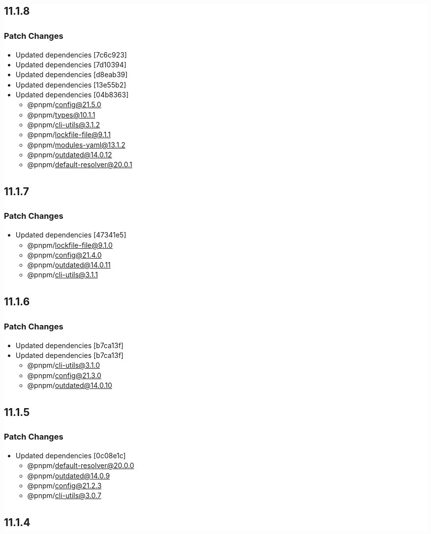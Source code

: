 ## 11.1.8

### Patch Changes

- Updated dependencies [7c6c923]
- Updated dependencies [7d10394]
- Updated dependencies [d8eab39]
- Updated dependencies [13e55b2]
- Updated dependencies [04b8363]
  - @pnpm/config@21.5.0
  - @pnpm/types@10.1.1
  - @pnpm/cli-utils@3.1.2
  - @pnpm/lockfile-file@9.1.1
  - @pnpm/modules-yaml@13.1.2
  - @pnpm/outdated@14.0.12
  - @pnpm/default-resolver@20.0.1

## 11.1.7

### Patch Changes

- Updated dependencies [47341e5]
  - @pnpm/lockfile-file@9.1.0
  - @pnpm/config@21.4.0
  - @pnpm/outdated@14.0.11
  - @pnpm/cli-utils@3.1.1

## 11.1.6

### Patch Changes

- Updated dependencies [b7ca13f]
- Updated dependencies [b7ca13f]
  - @pnpm/cli-utils@3.1.0
  - @pnpm/config@21.3.0
  - @pnpm/outdated@14.0.10

## 11.1.5

### Patch Changes

- Updated dependencies [0c08e1c]
  - @pnpm/default-resolver@20.0.0
  - @pnpm/outdated@14.0.9
  - @pnpm/config@21.2.3
  - @pnpm/cli-utils@3.0.7

## 11.1.4
